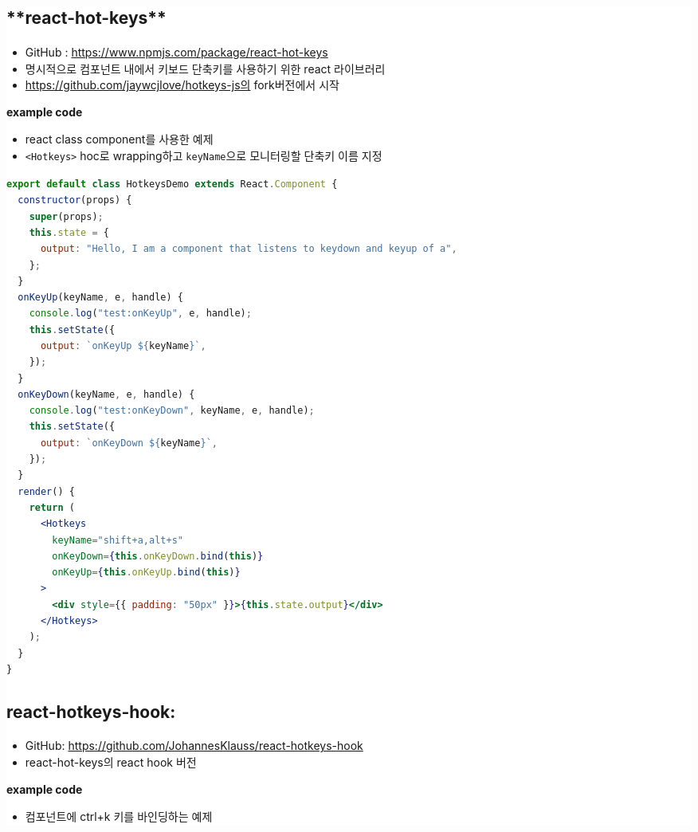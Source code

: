 ## \***\*react-hot-keys\*\***

- GitHub : https://www.npmjs.com/package/react-hot-keys
- 명시적으로 컴포넌트 내에서 키보드 단축키를 사용하기 위한 react 라이브러리
- https://github.com/jaywcjlove/hotkeys-js의 fork버전에서 시작

**example code**

- react class component를 사용한 예제
- `<Hotkeys>` hoc로 wrapping하고 `keyName`으로 모니터링할 단축키 이름 지정

```jsx
export default class HotkeysDemo extends React.Component {
  constructor(props) {
    super(props);
    this.state = {
      output: "Hello, I am a component that listens to keydown and keyup of a",
    };
  }
  onKeyUp(keyName, e, handle) {
    console.log("test:onKeyUp", e, handle);
    this.setState({
      output: `onKeyUp ${keyName}`,
    });
  }
  onKeyDown(keyName, e, handle) {
    console.log("test:onKeyDown", keyName, e, handle);
    this.setState({
      output: `onKeyDown ${keyName}`,
    });
  }
  render() {
    return (
      <Hotkeys
        keyName="shift+a,alt+s"
        onKeyDown={this.onKeyDown.bind(this)}
        onKeyUp={this.onKeyUp.bind(this)}
      >
        <div style={{ padding: "50px" }}>{this.state.output}</div>
      </Hotkeys>
    );
  }
}
```

## **react-hotkeys-hook:**

- GitHub: https://github.com/JohannesKlauss/react-hotkeys-hook
- react-hot-keys의 react hook 버전

**example code**

- 컴포넌트에 ctrl+k 키를 바인딩하는 예제
